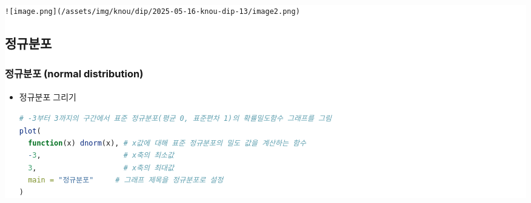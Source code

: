     ![image.png](/assets/img/knou/dip/2025-05-16-knou-dip-13/image2.png)
    

## 정규분포

### 정규분포 (normal distribution)

- 정규분포 그리기
    
    ```r
    # -3부터 3까지의 구간에서 표준 정규분포(평균 0, 표준편차 1)의 확률밀도함수 그래프를 그림
    plot(
      function(x) dnorm(x), # x값에 대해 표준 정규분포의 밀도 값을 계산하는 함수
      -3,                   # x축의 최소값
      3,                    # x축의 최대값
      main = "정규분포"     # 그래프 제목을 정규분포로 설정
    )
    ```
    